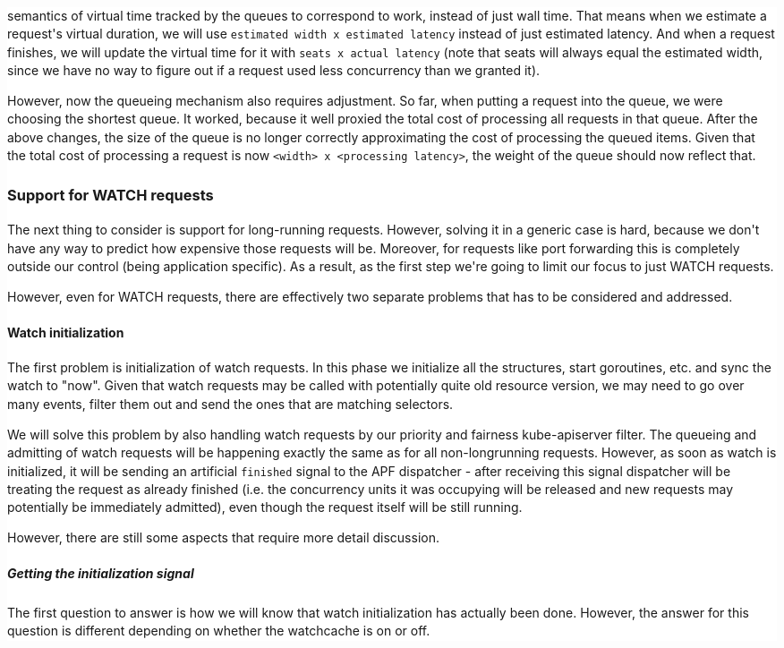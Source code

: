   semantics of virtual time tracked by the queues to correspond to work,
  instead of just wall time.  That means when we estimate a request's
  virtual duration, we will use `estimated width x estimated latency` instead
  of just estimated latency.  And when a request finishes, we will update
  the virtual time for it with `seats x actual latency` (note that seats
  will always equal the estimated width, since we have no way to figure out
  if a request used less concurrency than we granted it).

However, now the queueing mechanism also requires adjustment.  So far,
when putting a request into the queue, we were choosing the shortest queue.
It worked, because it well proxied the total cost of processing all requests
in that queue.
After the above changes, the size of the queue is no longer correctly
approximating the cost of processing the queued items.  Given that the
total cost of processing a request is now `<width> x <processing latency>`,
the weight of the queue should now reflect that.

### Support for WATCH requests

The next thing to consider is support for long-running requests.  However,
solving it in a generic case is hard, because we don't have any way to
predict how expensive those requests will be.  Moreover, for requests like
port forwarding this is completely outside our control (being application
specific).  As a result, as the first step we're going to limit our focus
to just WATCH requests.

However, even for WATCH requests, there are effectively two separate problems
that has to be considered and addressed.

#### Watch initialization

The first problem is initialization of watch requests.  In this phase we
initialize all the structures, start goroutines, etc. and sync the watch
to "now".  Given that watch requests may be called with potentially quite
old resource version, we may need to go over many events, filter them out
and send the ones that are matching selectors.

We will solve this problem by also handling watch requests by our priority
and fairness kube-apiserver filter.  The queueing and admitting of watch
requests will be happening exactly the same as for all non-longrunning
requests.  However, as soon as watch is initialized, it will be sending
an artificial `finished` signal to the APF dispatcher - after receiving this
signal dispatcher will be treating the request as already finished (i.e.
the concurrency units it was occupying will be released and new requests
may potentially be immediately admitted), even though the request itself
will be still running.

However, there are still some aspects that require more detail discussion.

##### Getting the initialization signal

The first question to answer is how we will know that watch initialization
has actually been done.  However, the answer for this question is different
depending on whether the watchcache is on or off.
